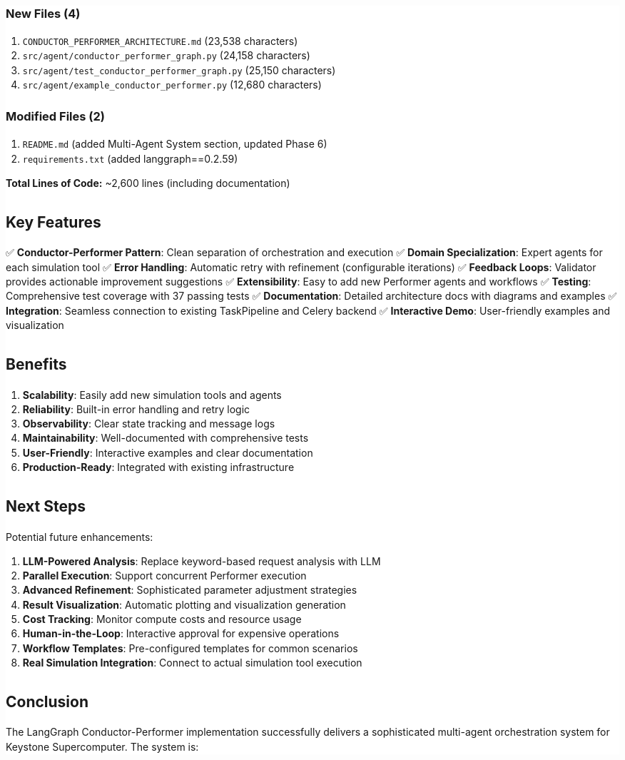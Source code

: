 ### New Files (4)
1. `CONDUCTOR_PERFORMER_ARCHITECTURE.md` (23,538 characters)
2. `src/agent/conductor_performer_graph.py` (24,158 characters)
3. `src/agent/test_conductor_performer_graph.py` (25,150 characters)
4. `src/agent/example_conductor_performer.py` (12,680 characters)

### Modified Files (2)
1. `README.md` (added Multi-Agent System section, updated Phase 6)
2. `requirements.txt` (added langgraph==0.2.59)

**Total Lines of Code:** ~2,600 lines (including documentation)

## Key Features

✅ **Conductor-Performer Pattern**: Clean separation of orchestration and execution
✅ **Domain Specialization**: Expert agents for each simulation tool
✅ **Error Handling**: Automatic retry with refinement (configurable iterations)
✅ **Feedback Loops**: Validator provides actionable improvement suggestions
✅ **Extensibility**: Easy to add new Performer agents and workflows
✅ **Testing**: Comprehensive test coverage with 37 passing tests
✅ **Documentation**: Detailed architecture docs with diagrams and examples
✅ **Integration**: Seamless connection to existing TaskPipeline and Celery backend
✅ **Interactive Demo**: User-friendly examples and visualization

## Benefits

1. **Scalability**: Easily add new simulation tools and agents
2. **Reliability**: Built-in error handling and retry logic
3. **Observability**: Clear state tracking and message logs
4. **Maintainability**: Well-documented with comprehensive tests
5. **User-Friendly**: Interactive examples and clear documentation
6. **Production-Ready**: Integrated with existing infrastructure

## Next Steps

Potential future enhancements:
1. **LLM-Powered Analysis**: Replace keyword-based request analysis with LLM
2. **Parallel Execution**: Support concurrent Performer execution
3. **Advanced Refinement**: Sophisticated parameter adjustment strategies
4. **Result Visualization**: Automatic plotting and visualization generation
5. **Cost Tracking**: Monitor compute costs and resource usage
6. **Human-in-the-Loop**: Interactive approval for expensive operations
7. **Workflow Templates**: Pre-configured templates for common scenarios
8. **Real Simulation Integration**: Connect to actual simulation tool execution

## Conclusion

The LangGraph Conductor-Performer implementation successfully delivers a sophisticated multi-agent orchestration system for Keystone Supercomputer. The system is:
